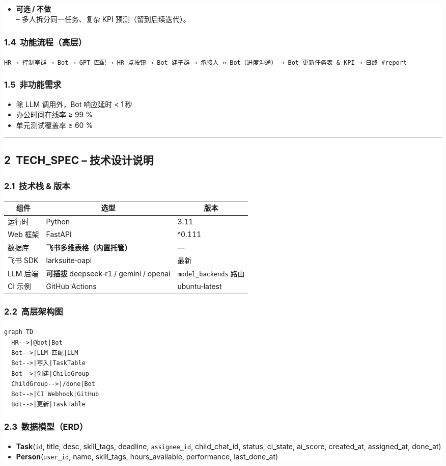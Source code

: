 - **可选 / 不做**\
  – 多人拆分同一任务、复杂 KPI 预测（留到后续迭代）。

### 1.4  功能流程（高层）

```  功能流程（高层）
HR → 控制室群 → Bot → GPT 匹配 → HR 点按钮 → Bot 建子群 → 承接人 ↔ Bot（进度沟通） → Bot 更新任务表 & KPI → 日终 #report
````


### 1.5  非功能需求

- 除 LLM 调用外，Bot 响应延时 < 1 秒
- 办公时间在线率 ≥ 99 %
- 单元测试覆盖率 ≥ 60 %

---

## 2  TECH\_SPEC – 技术设计说明

### 2.1  技术栈 & 版本

| 组件     | 选型                                    | 版本                  |
| ------ | ------------------------------------- | ------------------- |
| 运行时    | Python                                | 3.11                |
| Web 框架 | FastAPI                               | ^0.111              |
| 数据库    | **飞书多维表格（内置托管）**                      | —                   |
| 飞书 SDK | larksuite‑oapi                        | 最新                  |
| LLM 后端 | **可插拔** deepseek‑r1 / gemini / openai | `model_backends` 路由 |
| CI 示例  | GitHub Actions                        | ubuntu‑latest       |

### 2.2  高层架构图

```mermaid
graph TD
  HR-->|@bot|Bot
  Bot-->|LLM 匹配|LLM
  Bot-->|写入|TaskTable
  Bot-->|创建|ChildGroup
  ChildGroup-->|/done|Bot
  Bot-->|CI Webhook|GitHub
  Bot-->|更新|TaskTable
````

### 2.3  数据模型（ERD）

- **Task**(`id`, title, desc, skill\_tags, deadline, `assignee_id`, child\_chat\_id, status, ci\_state, ai\_score, created\_at, assigned\_at, done\_at)
- **Person**(`user_id`, name, skill\_tags, hours\_available, performance, last\_done\_at)
